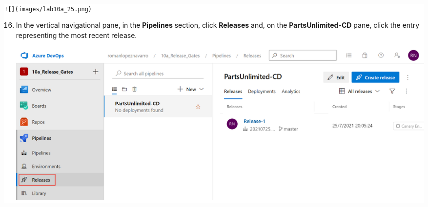     ![](images/lab10a_25.png)

    

16. In the vertical navigational pane, in the **Pipelines** section, click **Releases** and, on the **PartsUnlimited-CD** pane, click the entry representing the most recent release.

    ![](images/lab10a_26.png)

    
